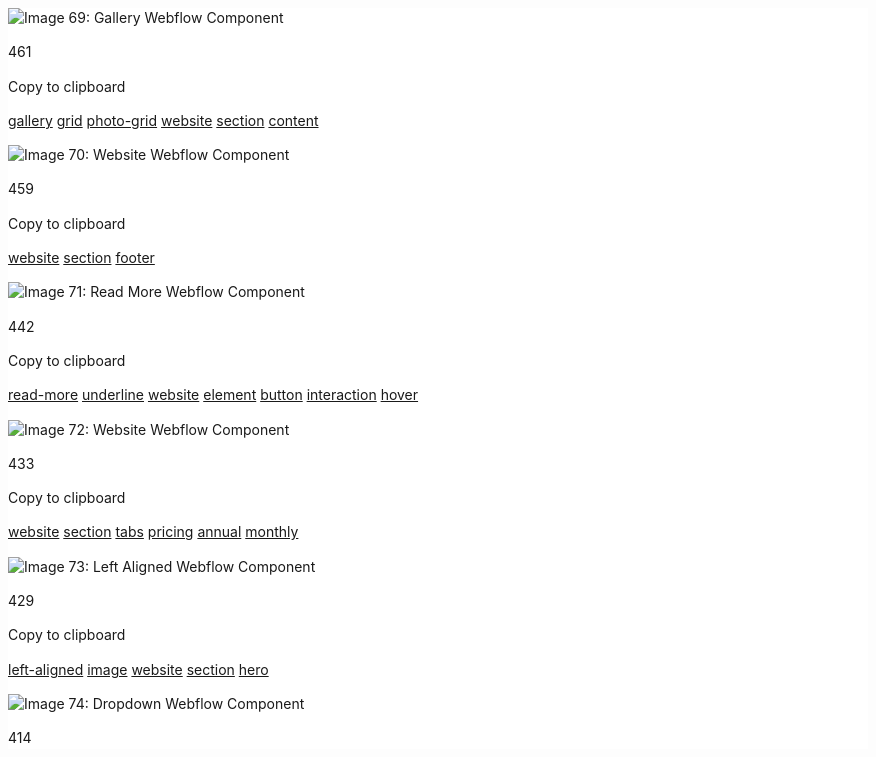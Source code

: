 ![Image 69: Gallery Webflow Component](https://www.flowponent.com/_nuxt/img/loading.f30ae0f.gif)

461

Copy to clipboard

[gallery](https://www.flowponent.com/components/gallery) [grid](https://www.flowponent.com/components/grid) [photo-grid](https://www.flowponent.com/components/photo-grid) [website](https://www.flowponent.com/components/website) [section](https://www.flowponent.com/components/section) [content](https://www.flowponent.com/components/content)

![Image 70: Website Webflow Component](https://www.flowponent.com/_nuxt/img/loading.f30ae0f.gif)

459

Copy to clipboard

[website](https://www.flowponent.com/components/website) [section](https://www.flowponent.com/components/section) [footer](https://www.flowponent.com/components/footer)

![Image 71: Read More Webflow Component](https://www.flowponent.com/_nuxt/img/loading.f30ae0f.gif)

442

Copy to clipboard

[read-more](https://www.flowponent.com/components/read-more) [underline](https://www.flowponent.com/components/underline) [website](https://www.flowponent.com/components/website) [element](https://www.flowponent.com/components/element) [button](https://www.flowponent.com/components/button) [interaction](https://www.flowponent.com/components/interaction) [hover](https://www.flowponent.com/components/hover)

![Image 72: Website Webflow Component](https://www.flowponent.com/_nuxt/img/loading.f30ae0f.gif)

433

Copy to clipboard

[website](https://www.flowponent.com/components/website) [section](https://www.flowponent.com/components/section) [tabs](https://www.flowponent.com/components/tabs) [pricing](https://www.flowponent.com/components/pricing) [annual](https://www.flowponent.com/components/annual) [monthly](https://www.flowponent.com/components/monthly)

![Image 73: Left Aligned Webflow Component](https://www.flowponent.com/_nuxt/img/loading.f30ae0f.gif)

429

Copy to clipboard

[left-aligned](https://www.flowponent.com/components/left-aligned) [image](https://www.flowponent.com/components/image) [website](https://www.flowponent.com/components/website) [section](https://www.flowponent.com/components/section) [hero](https://www.flowponent.com/components/hero)

![Image 74: Dropdown Webflow Component](https://www.flowponent.com/_nuxt/img/loading.f30ae0f.gif)

414
